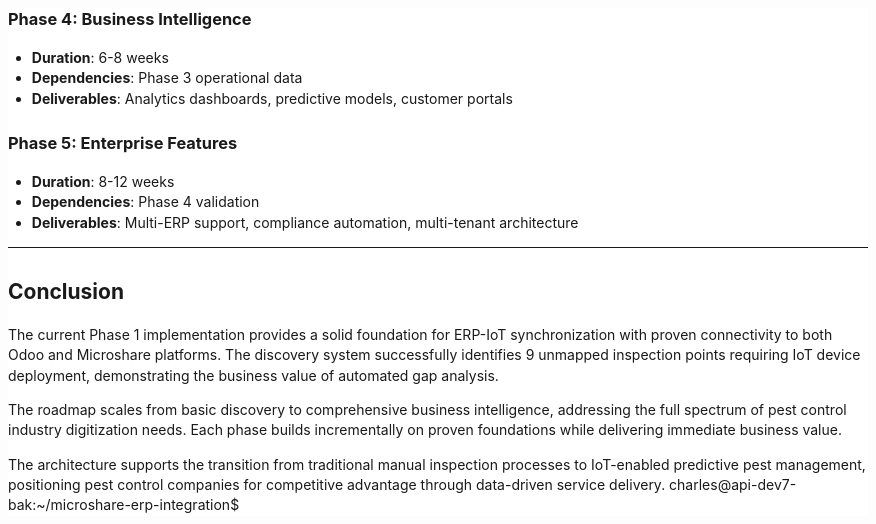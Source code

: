 ### Phase 4: Business Intelligence

- **Duration**: 6-8 weeks
- **Dependencies**: Phase 3 operational data
- **Deliverables**: Analytics dashboards, predictive models, customer portals

### Phase 5: Enterprise Features

- **Duration**: 8-12 weeks
- **Dependencies**: Phase 4 validation
- **Deliverables**: Multi-ERP support, compliance automation, multi-tenant architecture

---

## Conclusion

The current Phase 1 implementation provides a solid foundation for ERP-IoT synchronization with proven connectivity to both Odoo and Microshare platforms. The discovery system successfully identifies 9 unmapped inspection points requiring IoT device deployment, demonstrating the business value of automated gap analysis.

The roadmap scales from basic discovery to comprehensive business intelligence, addressing the full spectrum of pest control industry digitization needs. Each phase builds incrementally on proven foundations while delivering immediate business value.

The architecture supports the transition from traditional manual inspection processes to IoT-enabled predictive pest management, positioning pest control companies for competitive advantage through data-driven service delivery.
charles@api-dev7-bak:~/microshare-erp-integration$
